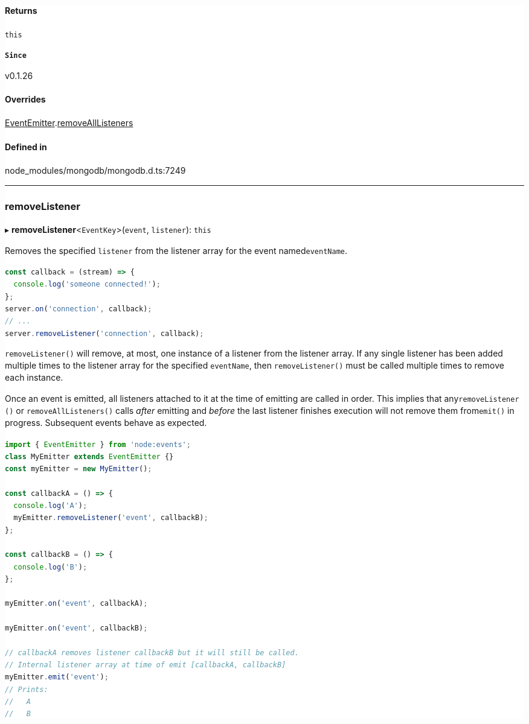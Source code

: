 #### Returns

`this`

**`Since`**

v0.1.26

#### Overrides

[EventEmitter](internal_.EventEmitter-1.md).[removeAllListeners](internal_.EventEmitter-1.md#removealllisteners)

#### Defined in

node_modules/mongodb/mongodb.d.ts:7249

___

### removeListener

▸ **removeListener**\<`EventKey`\>(`event`, `listener`): `this`

Removes the specified `listener` from the listener array for the event named`eventName`.

```js
const callback = (stream) => {
  console.log('someone connected!');
};
server.on('connection', callback);
// ...
server.removeListener('connection', callback);
```

`removeListener()` will remove, at most, one instance of a listener from the
listener array. If any single listener has been added multiple times to the
listener array for the specified `eventName`, then `removeListener()` must be
called multiple times to remove each instance.

Once an event is emitted, all listeners attached to it at the
time of emitting are called in order. This implies that any`removeListener()` or `removeAllListeners()` calls _after_ emitting and _before_ the last listener finishes execution
will not remove them from`emit()` in progress. Subsequent events behave as expected.

```js
import { EventEmitter } from 'node:events';
class MyEmitter extends EventEmitter {}
const myEmitter = new MyEmitter();

const callbackA = () => {
  console.log('A');
  myEmitter.removeListener('event', callbackB);
};

const callbackB = () => {
  console.log('B');
};

myEmitter.on('event', callbackA);

myEmitter.on('event', callbackB);

// callbackA removes listener callbackB but it will still be called.
// Internal listener array at time of emit [callbackA, callbackB]
myEmitter.emit('event');
// Prints:
//   A
//   B

```
